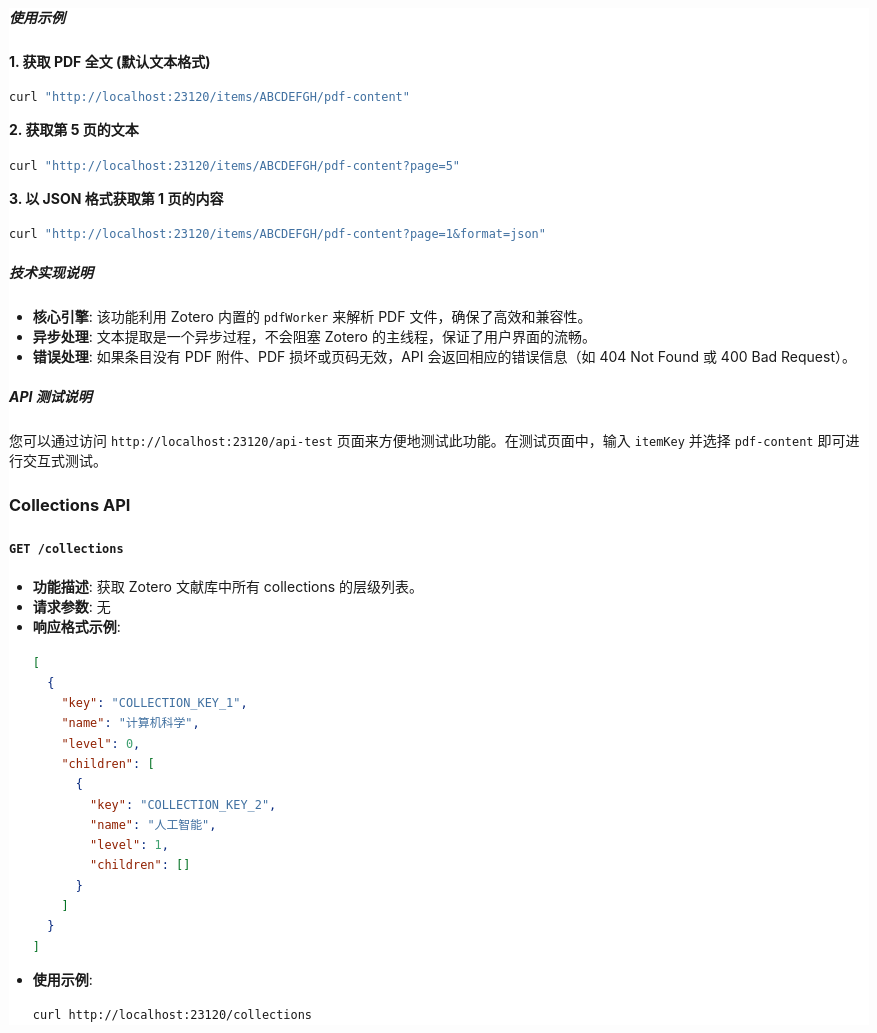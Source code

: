 ##### 使用示例

**1. 获取 PDF 全文 (默认文本格式)**

```bash
curl "http://localhost:23120/items/ABCDEFGH/pdf-content"
```

**2. 获取第 5 页的文本**

```bash
curl "http://localhost:23120/items/ABCDEFGH/pdf-content?page=5"
```

**3. 以 JSON 格式获取第 1 页的内容**

```bash
curl "http://localhost:23120/items/ABCDEFGH/pdf-content?page=1&format=json"
```

##### 技术实现说明

- **核心引擎**: 该功能利用 Zotero 内置的 `pdfWorker` 来解析 PDF 文件，确保了高效和兼容性。
- **异步处理**: 文本提取是一个异步过程，不会阻塞 Zotero 的主线程，保证了用户界面的流畅。
- **错误处理**: 如果条目没有 PDF 附件、PDF 损坏或页码无效，API 会返回相应的错误信息（如 404 Not Found 或 400 Bad Request）。

##### API 测试说明

您可以通过访问 `http://localhost:23120/api-test` 页面来方便地测试此功能。在测试页面中，输入 `itemKey` 并选择 `pdf-content` 即可进行交互式测试。

### Collections API

#### `GET /collections`

- **功能描述**: 获取 Zotero 文献库中所有 collections 的层级列表。
- **请求参数**: 无
- **响应格式示例**:
  ```json
  [
    {
      "key": "COLLECTION_KEY_1",
      "name": "计算机科学",
      "level": 0,
      "children": [
        {
          "key": "COLLECTION_KEY_2",
          "name": "人工智能",
          "level": 1,
          "children": []
        }
      ]
    }
  ]
  ```
- **使用示例**:
  ```bash
  curl http://localhost:23120/collections
  ```

